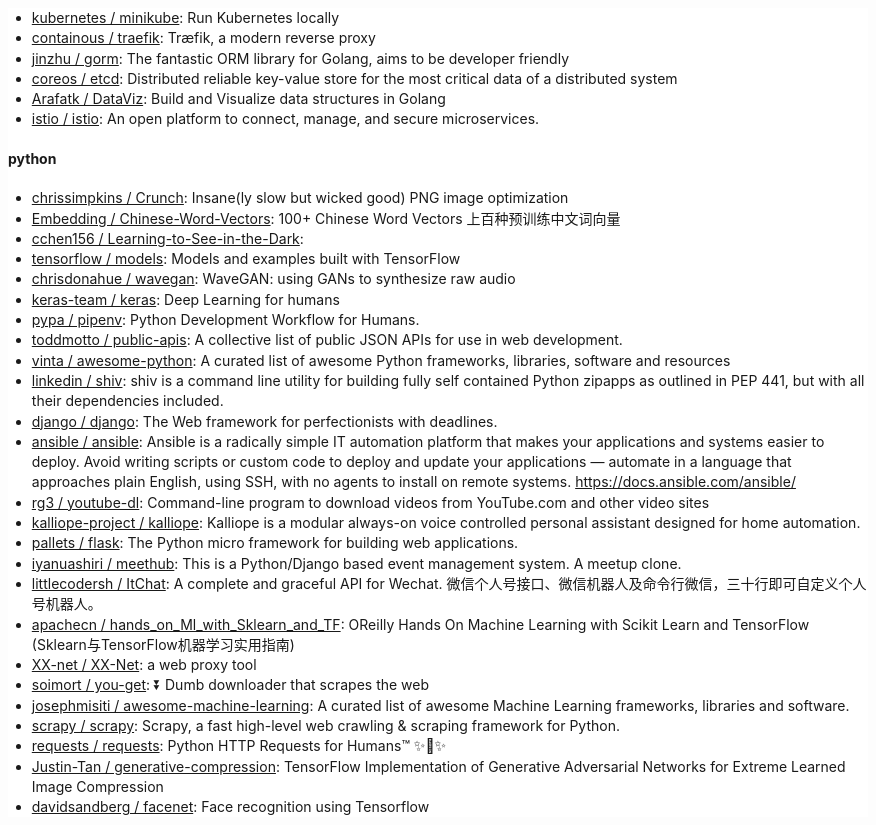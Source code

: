 * [kubernetes / minikube](https://github.com/kubernetes/minikube):  Run Kubernetes locally
* [containous / traefik](https://github.com/containous/traefik):  Træfik, a modern reverse proxy
* [jinzhu / gorm](https://github.com/jinzhu/gorm):  The fantastic ORM library for Golang, aims to be developer friendly
* [coreos / etcd](https://github.com/coreos/etcd):  Distributed reliable key-value store for the most critical data of a distributed system
* [Arafatk / DataViz](https://github.com/Arafatk/DataViz):  Build and Visualize data structures in Golang
* [istio / istio](https://github.com/istio/istio):  An open platform to connect, manage, and secure microservices.

#### python

* [chrissimpkins / Crunch](https://github.com/chrissimpkins/Crunch):  Insane(ly slow but wicked good) PNG image optimization
* [Embedding / Chinese-Word-Vectors](https://github.com/Embedding/Chinese-Word-Vectors):  100+ Chinese Word Vectors 上百种预训练中文词向量
* [cchen156 / Learning-to-See-in-the-Dark](https://github.com/cchen156/Learning-to-See-in-the-Dark):  
* [tensorflow / models](https://github.com/tensorflow/models):  Models and examples built with TensorFlow
* [chrisdonahue / wavegan](https://github.com/chrisdonahue/wavegan):  WaveGAN: using GANs to synthesize raw audio
* [keras-team / keras](https://github.com/keras-team/keras):  Deep Learning for humans
* [pypa / pipenv](https://github.com/pypa/pipenv):  Python Development Workflow for Humans.
* [toddmotto / public-apis](https://github.com/toddmotto/public-apis):  A collective list of public JSON APIs for use in web development.
* [vinta / awesome-python](https://github.com/vinta/awesome-python):  A curated list of awesome Python frameworks, libraries, software and resources
* [linkedin / shiv](https://github.com/linkedin/shiv):  shiv is a command line utility for building fully self contained Python zipapps as outlined in PEP 441, but with all their dependencies included.
* [django / django](https://github.com/django/django):  The Web framework for perfectionists with deadlines.
* [ansible / ansible](https://github.com/ansible/ansible):  Ansible is a radically simple IT automation platform that makes your applications and systems easier to deploy. Avoid writing scripts or custom code to deploy and update your applications — automate in a language that approaches plain English, using SSH, with no agents to install on remote systems. https://docs.ansible.com/ansible/
* [rg3 / youtube-dl](https://github.com/rg3/youtube-dl):  Command-line program to download videos from YouTube.com and other video sites
* [kalliope-project / kalliope](https://github.com/kalliope-project/kalliope):  Kalliope is a modular always-on voice controlled personal assistant designed for home automation.
* [pallets / flask](https://github.com/pallets/flask):  The Python micro framework for building web applications.
* [iyanuashiri / meethub](https://github.com/iyanuashiri/meethub):  This is a Python/Django based event management system. A meetup clone.
* [littlecodersh / ItChat](https://github.com/littlecodersh/ItChat):  A complete and graceful API for Wechat. 微信个人号接口、微信机器人及命令行微信，三十行即可自定义个人号机器人。
* [apachecn / hands_on_Ml_with_Sklearn_and_TF](https://github.com/apachecn/hands_on_Ml_with_Sklearn_and_TF):  OReilly Hands On Machine Learning with Scikit Learn and TensorFlow (Sklearn与TensorFlow机器学习实用指南)
* [XX-net / XX-Net](https://github.com/XX-net/XX-Net):  a web proxy tool
* [soimort / you-get](https://github.com/soimort/you-get):  ⏬ Dumb downloader that scrapes the web
* [josephmisiti / awesome-machine-learning](https://github.com/josephmisiti/awesome-machine-learning):  A curated list of awesome Machine Learning frameworks, libraries and software.
* [scrapy / scrapy](https://github.com/scrapy/scrapy):  Scrapy, a fast high-level web crawling & scraping framework for Python.
* [requests / requests](https://github.com/requests/requests):  Python HTTP Requests for Humans™ ✨🍰✨
* [Justin-Tan / generative-compression](https://github.com/Justin-Tan/generative-compression):  TensorFlow Implementation of Generative Adversarial Networks for Extreme Learned Image Compression
* [davidsandberg / facenet](https://github.com/davidsandberg/facenet):  Face recognition using Tensorflow
